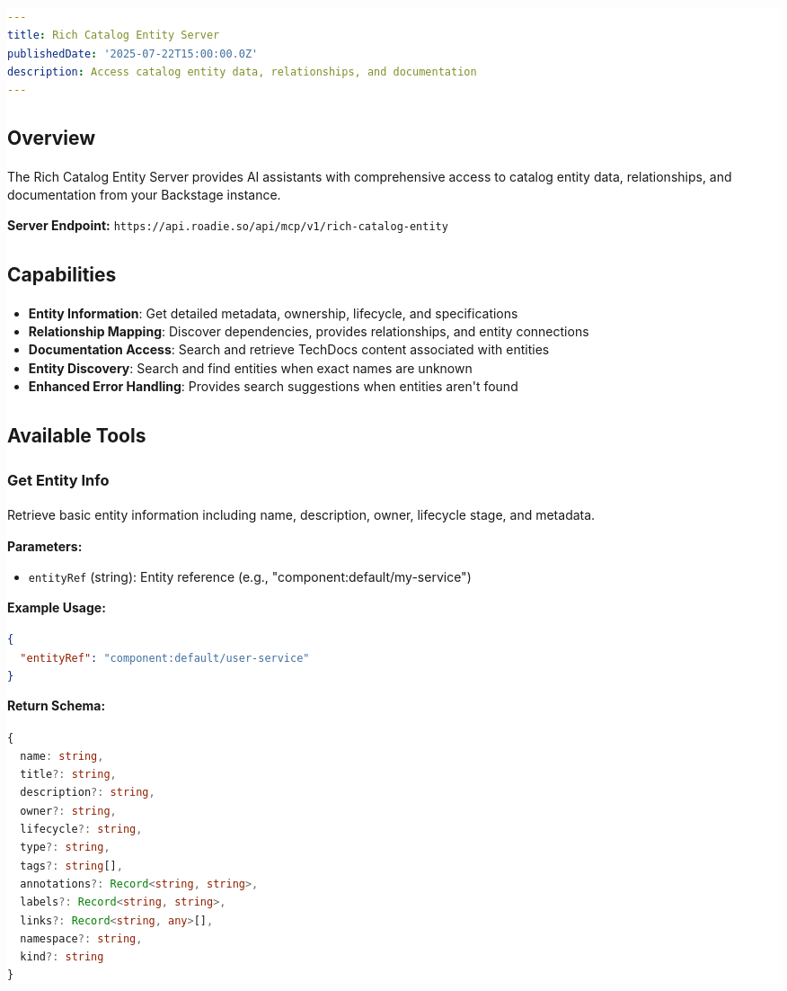 ```yaml
---
title: Rich Catalog Entity Server
publishedDate: '2025-07-22T15:00:00.0Z'
description: Access catalog entity data, relationships, and documentation
---
```


## Overview

The Rich Catalog Entity Server provides AI assistants with comprehensive access to catalog entity data, relationships, and documentation from your Backstage instance.

**Server Endpoint:** `https://api.roadie.so/api/mcp/v1/rich-catalog-entity`

## Capabilities

- **Entity Information**: Get detailed metadata, ownership, lifecycle, and specifications
- **Relationship Mapping**: Discover dependencies, provides relationships, and entity connections
- **Documentation Access**: Search and retrieve TechDocs content associated with entities
- **Entity Discovery**: Search and find entities when exact names are unknown
- **Enhanced Error Handling**: Provides search suggestions when entities aren't found

## Available Tools

### Get Entity Info

Retrieve basic entity information including name, description, owner, lifecycle stage, and metadata.

**Parameters:**

- `entityRef` (string): Entity reference (e.g., "component:default/my-service")

**Example Usage:**

```json
{
  "entityRef": "component:default/user-service"
}
```

**Return Schema:**

```typescript
{
  name: string,
  title?: string,
  description?: string,
  owner?: string,
  lifecycle?: string,
  type?: string,
  tags?: string[],
  annotations?: Record<string, string>,
  labels?: Record<string, string>,
  links?: Record<string, any>[],
  namespace?: string,
  kind?: string
}
```
